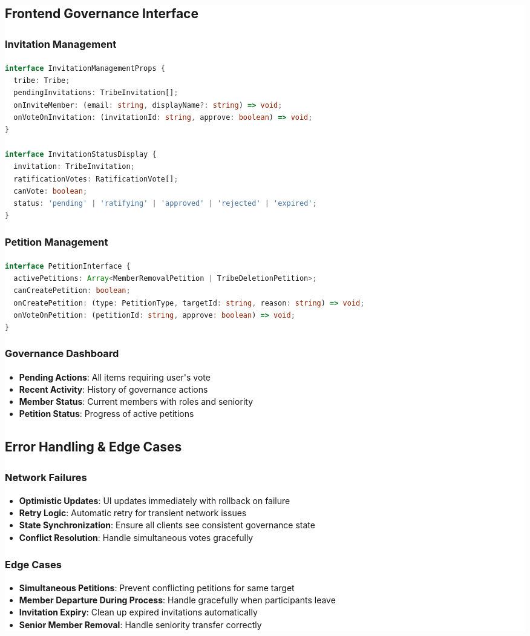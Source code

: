 ## Frontend Governance Interface

### Invitation Management
```typescript
interface InvitationManagementProps {
  tribe: Tribe;
  pendingInvitations: TribeInvitation[];
  onInviteMember: (email: string, displayName?: string) => void;
  onVoteOnInvitation: (invitationId: string, approve: boolean) => void;
}

interface InvitationStatusDisplay {
  invitation: TribeInvitation;
  ratificationVotes: RatificationVote[];
  canVote: boolean;
  status: 'pending' | 'ratifying' | 'approved' | 'rejected' | 'expired';
}
```

### Petition Management
```typescript
interface PetitionInterface {
  activePetitions: Array<MemberRemovalPetition | TribeDeletionPetition>;
  canCreatePetition: boolean;
  onCreatePetition: (type: PetitionType, targetId: string, reason: string) => void;
  onVoteOnPetition: (petitionId: string, approve: boolean) => void;
}
```

### Governance Dashboard
- **Pending Actions**: All items requiring user's vote
- **Recent Activity**: History of governance actions
- **Member Status**: Current members with roles and seniority
- **Petition Status**: Progress of active petitions

## Error Handling & Edge Cases

### Network Failures
- **Optimistic Updates**: UI updates immediately with rollback on failure
- **Retry Logic**: Automatic retry for transient network issues
- **State Synchronization**: Ensure all clients see consistent governance state
- **Conflict Resolution**: Handle simultaneous votes gracefully

### Edge Cases
- **Simultaneous Petitions**: Prevent conflicting petitions for same target
- **Member Departure During Process**: Handle gracefully when participants leave
- **Invitation Expiry**: Clean up expired invitations automatically
- **Senior Member Removal**: Handle seniority transfer correctly
